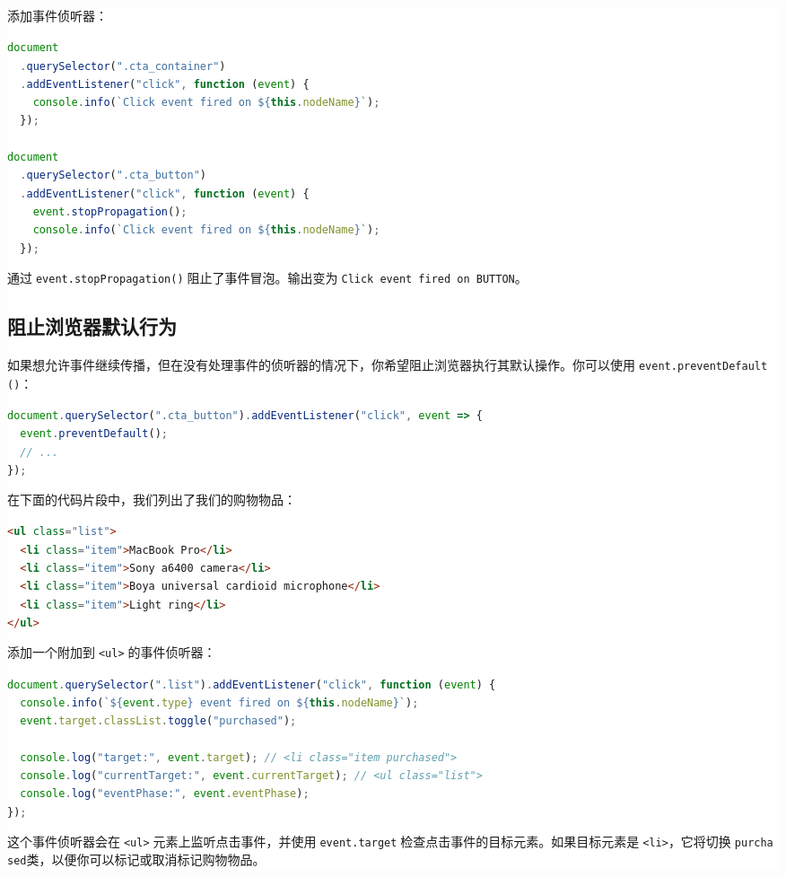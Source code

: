 添加事件侦听器：

```ts
document
  .querySelector(".cta_container")
  .addEventListener("click", function (event) {
    console.info(`Click event fired on ${this.nodeName}`);
  });

document
  .querySelector(".cta_button")
  .addEventListener("click", function (event) {
    event.stopPropagation();
    console.info(`Click event fired on ${this.nodeName}`);
  });
```

通过 `event.stopPropagation()`​ 阻止了事件冒泡。输出变为 `Click event fired on BUTTON`​。

## 阻止浏览器默认行为

如果想允许事件继续传播，但在没有处理事件的侦听器的情况下，你希望阻止浏览器执行其默认操作。你可以使用 `event.preventDefault()`​：

```ts
document.querySelector(".cta_button").addEventListener("click", event => {
  event.preventDefault();
  // ...
});
```

在下面的代码片段中，我们列出了我们的购物物品：

```html
<ul class="list">
  <li class="item">MacBook Pro</li>
  <li class="item">Sony a6400 camera</li>
  <li class="item">Boya universal cardioid microphone</li>
  <li class="item">Light ring</li>
</ul>
```

添加一个附加到 `<ul>`​ 的事件侦听器：

```ts
document.querySelector(".list").addEventListener("click", function (event) {
  console.info(`${event.type} event fired on ${this.nodeName}`);
  event.target.classList.toggle("purchased");

  console.log("target:", event.target); // <li class="item purchased">
  console.log("currentTarget:", event.currentTarget); // <ul class="list">
  console.log("eventPhase:", event.eventPhase);
});
```

这个事件侦听器会在 `<ul>`​ 元素上监听点击事件，并使用 `event.target`​ 检查点击事件的目标元素。如果目标元素是 `<li>`​，它将切换 `purchased`​ 类，以便你可以标记或取消标记购物物品。
